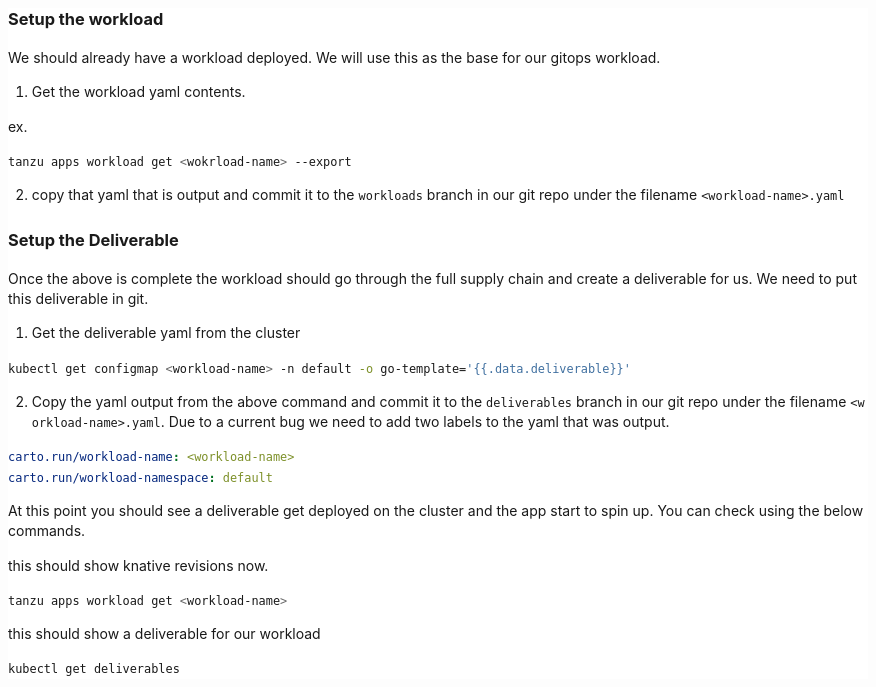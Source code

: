 
### Setup the workload
We should already have a workload deployed. We will use this as the base for our gitops workload.

1. Get the workload yaml contents.

ex.
```bash
tanzu apps workload get <wokrload-name> --export
```

2. copy that yaml that is output and commit it to the `workloads` branch in our git repo under the filename `<workload-name>.yaml`

### Setup the Deliverable

Once the above is complete the workload should go through the full supply chain and create a deliverable for us. We need to put this deliverable in git.

1. Get the deliverable yaml from the cluster

```bash
kubectl get configmap <workload-name> -n default -o go-template='{{.data.deliverable}}'
```

2. Copy the yaml output from the above command and commit it to the `deliverables` branch in our git repo under the filename `<workload-name>.yaml`. Due to a current bug we need to add two labels to the yaml that was output.

```yaml
carto.run/workload-name: <workload-name>
carto.run/workload-namespace: default
```

At this point you should see a deliverable get deployed on the cluster and the app start to spin up. You can check using the below commands.

this should show knative revisions now.

```bash
tanzu apps workload get <workload-name>
```

this should show a deliverable for our workload

```bash
kubectl get deliverables
```

